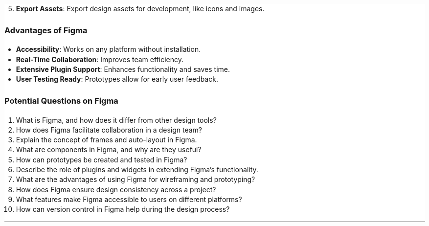 5. **Export Assets**: Export design assets for development, like icons and images.

### Advantages of Figma
- **Accessibility**: Works on any platform without installation.
- **Real-Time Collaboration**: Improves team efficiency.
- **Extensive Plugin Support**: Enhances functionality and saves time.
- **User Testing Ready**: Prototypes allow for early user feedback.

### Potential Questions on Figma
1. What is Figma, and how does it differ from other design tools?
2. How does Figma facilitate collaboration in a design team?
3. Explain the concept of frames and auto-layout in Figma.
4. What are components in Figma, and why are they useful?
5. How can prototypes be created and tested in Figma?
6. Describe the role of plugins and widgets in extending Figma’s functionality.
7. What are the advantages of using Figma for wireframing and prototyping?
8. How does Figma ensure design consistency across a project?
9. What features make Figma accessible to users on different platforms?
10. How can version control in Figma help during the design process?

---
